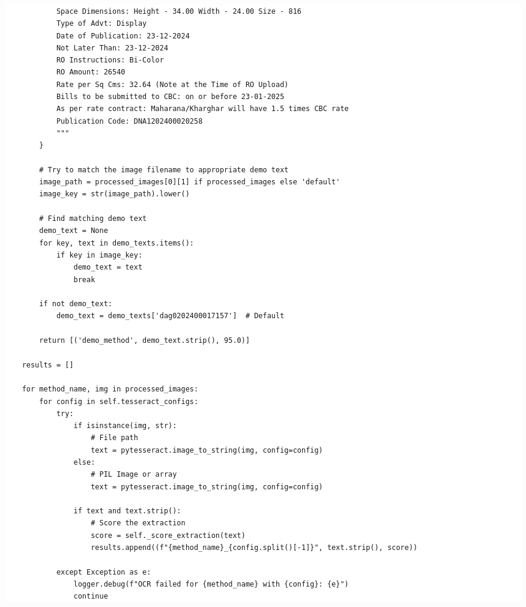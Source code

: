                 Space Dimensions: Height - 34.00 Width - 24.00 Size - 816
                Type of Advt: Display
                Date of Publication: 23-12-2024
                Not Later Than: 23-12-2024
                RO Instructions: Bi-Color
                RO Amount: 26540
                Rate per Sq Cms: 32.64 (Note at the Time of RO Upload)
                Bills to be submitted to CBC: on or before 23-01-2025
                As per rate contract: Maharana/Kharghar will have 1.5 times CBC rate
                Publication Code: DNA1202400020258
                """
            }
            
            # Try to match the image filename to appropriate demo text
            image_path = processed_images[0][1] if processed_images else 'default'
            image_key = str(image_path).lower()
            
            # Find matching demo text
            demo_text = None
            for key, text in demo_texts.items():
                if key in image_key:
                    demo_text = text
                    break
            
            if not demo_text:
                demo_text = demo_texts['dag0202400017157']  # Default
            
            return [('demo_method', demo_text.strip(), 95.0)]
        
        results = []
        
        for method_name, img in processed_images:
            for config in self.tesseract_configs:
                try:
                    if isinstance(img, str):
                        # File path
                        text = pytesseract.image_to_string(img, config=config)
                    else:
                        # PIL Image or array
                        text = pytesseract.image_to_string(img, config=config)
                    
                    if text and text.strip():
                        # Score the extraction
                        score = self._score_extraction(text)
                        results.append((f"{method_name}_{config.split()[-1]}", text.strip(), score))
                
                except Exception as e:
                    logger.debug(f"OCR failed for {method_name} with {config}: {e}")
                    continue
        